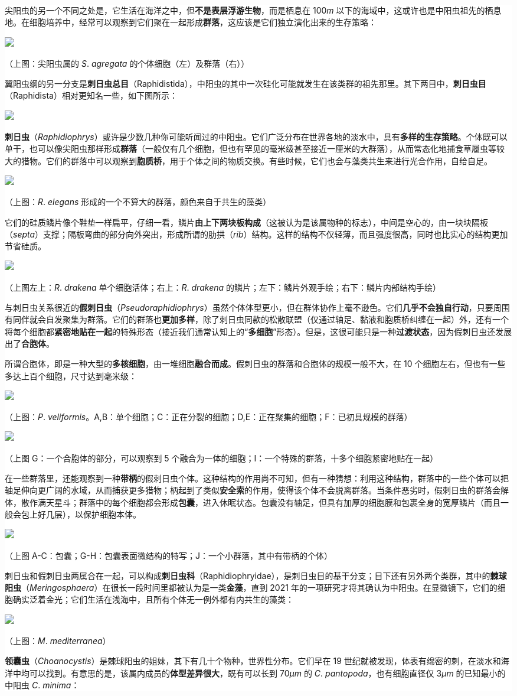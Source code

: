 尖阳虫的另一个不同之处是，它生活在海洋之中，但**不是表层浮游生物**，而是栖息在 $100m$ 以下的海域中，这或许也是中阳虫祖先的栖息地。在细胞培养中，经常可以观察到它们聚在一起形成**群落**，这应该是它们独立演化出来的生存策略：

![](https://mekdull.netlify.app/photos/centrohelid/15.png)

（上图：尖阳虫属的 $S.~agregata$ 的个体细胞（左）及群落（右））

翼阳虫纲的另一分支是**刺日虫总目**（$\text{Raphidistida}$），中阳虫的其中一次硅化可能就发生在该类群的祖先那里。其下两目中，**刺日虫目**（$\text{Raphidista}$）相对更知名一些，如下图所示：

![](https://mekdull.netlify.app/photos/centrohelid/16.png)

**刺日虫**（$Raphidiophrys$）或许是少数几种你可能听闻过的中阳虫。它们广泛分布在世界各地的淡水中，具有**多样的生存策略**。个体既可以单干，也可以像尖阳虫那样形成**群落**（一般仅有几个细胞，但也有罕见的毫米级甚至接近一厘米的大群落），从而常态化地捕食草履虫等较大的猎物。它们的群落中可以观察到**胞质桥**，用于个体之间的物质交换。有些时候，它们也会与藻类共生来进行光合作用，自给自足。

![](https://mekdull.netlify.app/photos/centrohelid/17.jpg)

（上图：$R.~elegans$ 形成的一个不算大的群落，颜色来自于共生的藻类）

它们的硅质鳞片像个鞋垫一样扁平，仔细一看，鳞片**由上下两块板构成**（这被认为是该属物种的标志），中间是空心的，由一块块隔板（$septa$）支撑；隔板弯曲的部分向外突出，形成所谓的肋拱（$rib$）结构。这样的结构不仅轻薄，而且强度很高，同时也比实心的结构更加节省硅质。

![](https://mekdull.netlify.app/photos/centrohelid/18.png)

（上图左上：$R.~drakena$ 单个细胞活体；右上：$R.~drakena$ 的鳞片；左下：鳞片外观手绘；右下：鳞片内部结构手绘）

与刺日虫关系很近的**假刺日虫**（$Pseudoraphidiophrys$）虽然个体体型更小，但在群体协作上毫不逊色。它们**几乎不会独自行动**，只要周围有同伴就会自发聚集为群落。它们的群落也**更加多样**，除了刺日虫同款的松散联盟（仅通过轴足、黏液和胞质桥纠缠在一起）外，还有一个将每个细胞都**紧密地贴在一起**的特殊形态（接近我们通常认知上的“**多细胞**”形态）。但是，这很可能只是一种**过渡状态**，因为假刺日虫还发展出了**合胞体**。

所谓合胞体，即是一种大型的**多核细胞**，由一堆细胞**融合而成**。假刺日虫的群落和合胞体的规模一般不大，在 $10$ 个细胞左右，但也有一些多达上百个细胞，尺寸达到毫米级：

![](https://mekdull.netlify.app/photos/centrohelid/22.png)

（上图：$P.~veliformis$。$\text{A,B}$：单个细胞；$\text{C}$：正在分裂的细胞；$\text{D,E}$：正在聚集的细胞；$\text{F}$：已初具规模的群落）

![](https://mekdull.netlify.app/photos/centrohelid/23.png)

（上图 $\text{G}$：一个合胞体的部分，可以观察到 $5$ 个融合为一体的细胞；$\text{I}$：一个特殊的群落，十多个细胞紧密地贴在一起）

在一些群落里，还能观察到一种**带柄**的假刺日虫个体。这种结构的作用尚不可知，但有一种猜想：利用这种结构，群落中的一些个体可以把轴足伸向更广阔的水域，从而捕获更多猎物；柄起到了类似**安全索**的作用，使得该个体不会脱离群落。当条件恶劣时，假刺日虫的群落会解体，散作满天星斗；群落中的每个细胞都会形成**包囊**，进入休眠状态。包囊没有轴足，但具有加厚的细胞膜和包裹全身的宽厚鳞片（而且一般会包上好几层），以保护细胞本体。

![](https://mekdull.netlify.app/photos/centrohelid/25.png)

（上图 $\text{A-C}$：包囊；$\text{G-H}$：包囊表面微结构的特写；$\text{J}$：一个小群落，其中有带柄的个体）

刺日虫和假刺日虫两属合在一起，可以构成**刺日虫科**（$\text{Raphidiophryidae}$），是刺日虫目的基干分支；目下还有另外两个类群，其中的**棘球阳虫**（$Meringosphaera$）在很长一段时间里都被认为是一类**金藻**，直到 $2021$ 年的一项研究才将其确认为中阳虫。在显微镜下，它们的细胞确实泛着金光；它们生活在浅海中，且所有个体无一例外都有内共生的藻类：

![](https://mekdull.netlify.app/photos/centrohelid/26.png)

（上图：$M.~mediterranea$）

**领囊虫**（$Choanocystis$）是棘球阳虫的姐妹，其下有几十个物种，世界性分布。它们早在 $19$ 世纪就被发现，体表有绵密的刺，在淡水和海洋中均可以找到。有意思的是，该属内成员的**体型差异很大**，既有可以长到 $70μm$ 的 $C.~pantopoda$，也有细胞直径仅 $3μm$ 的已知最小的中阳虫 $C.~minima$：

